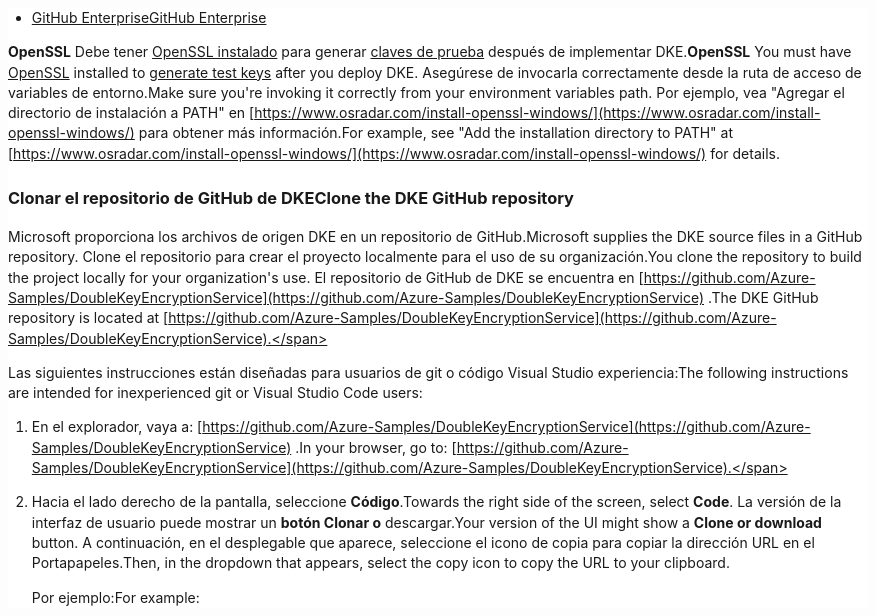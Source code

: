 - [<span data-ttu-id="c361c-201">GitHub Enterprise</span><span class="sxs-lookup"><span data-stu-id="c361c-201">GitHub Enterprise</span></span>](https://github.com/enterprise)

<span data-ttu-id="c361c-202">**OpenSSL** Debe tener [OpenSSL instalado](https://slproweb.com/products/Win32OpenSSL.html) para generar [claves de prueba](#generate-test-keys) después de implementar DKE.</span><span class="sxs-lookup"><span data-stu-id="c361c-202">**OpenSSL** You must have [OpenSSL](https://slproweb.com/products/Win32OpenSSL.html) installed to [generate test keys](#generate-test-keys) after you deploy DKE.</span></span> <span data-ttu-id="c361c-203">Asegúrese de invocarla correctamente desde la ruta de acceso de variables de entorno.</span><span class="sxs-lookup"><span data-stu-id="c361c-203">Make sure you're invoking it correctly from your environment variables path.</span></span> <span data-ttu-id="c361c-204">Por ejemplo, vea "Agregar el directorio de instalación a PATH" en [https://www.osradar.com/install-openssl-windows/](https://www.osradar.com/install-openssl-windows/) para obtener más información.</span><span class="sxs-lookup"><span data-stu-id="c361c-204">For example, see "Add the installation directory to PATH" at [https://www.osradar.com/install-openssl-windows/](https://www.osradar.com/install-openssl-windows/) for details.</span></span>

### <a name="clone-the-dke-github-repository"></a><span data-ttu-id="c361c-205">Clonar el repositorio de GitHub de DKE</span><span class="sxs-lookup"><span data-stu-id="c361c-205">Clone the DKE GitHub repository</span></span>

<span data-ttu-id="c361c-206">Microsoft proporciona los archivos de origen DKE en un repositorio de GitHub.</span><span class="sxs-lookup"><span data-stu-id="c361c-206">Microsoft supplies the DKE source files in a GitHub repository.</span></span> <span data-ttu-id="c361c-207">Clone el repositorio para crear el proyecto localmente para el uso de su organización.</span><span class="sxs-lookup"><span data-stu-id="c361c-207">You clone the repository to build the project locally for your organization's use.</span></span> <span data-ttu-id="c361c-208">El repositorio de GitHub de DKE se encuentra en [https://github.com/Azure-Samples/DoubleKeyEncryptionService](https://github.com/Azure-Samples/DoubleKeyEncryptionService) .</span><span class="sxs-lookup"><span data-stu-id="c361c-208">The DKE GitHub repository is located at [https://github.com/Azure-Samples/DoubleKeyEncryptionService](https://github.com/Azure-Samples/DoubleKeyEncryptionService).</span></span>

<span data-ttu-id="c361c-209">Las siguientes instrucciones están diseñadas para usuarios de git o código Visual Studio experiencia:</span><span class="sxs-lookup"><span data-stu-id="c361c-209">The following instructions are intended for inexperienced git or Visual Studio Code users:</span></span>

1. <span data-ttu-id="c361c-210">En el explorador, vaya a: [https://github.com/Azure-Samples/DoubleKeyEncryptionService](https://github.com/Azure-Samples/DoubleKeyEncryptionService) .</span><span class="sxs-lookup"><span data-stu-id="c361c-210">In your browser, go to: [https://github.com/Azure-Samples/DoubleKeyEncryptionService](https://github.com/Azure-Samples/DoubleKeyEncryptionService).</span></span>

2. <span data-ttu-id="c361c-211">Hacia el lado derecho de la pantalla, seleccione **Código**.</span><span class="sxs-lookup"><span data-stu-id="c361c-211">Towards the right side of the screen, select **Code**.</span></span> <span data-ttu-id="c361c-212">La versión de la interfaz de usuario puede mostrar un **botón Clonar o** descargar.</span><span class="sxs-lookup"><span data-stu-id="c361c-212">Your version of the UI might show a **Clone or download** button.</span></span> <span data-ttu-id="c361c-213">A continuación, en el desplegable que aparece, seleccione el icono de copia para copiar la dirección URL en el Portapapeles.</span><span class="sxs-lookup"><span data-stu-id="c361c-213">Then, in the dropdown that appears, select the copy icon to copy the URL to your clipboard.</span></span>

    <span data-ttu-id="c361c-214">Por ejemplo:</span><span class="sxs-lookup"><span data-stu-id="c361c-214">For example:</span></span>
